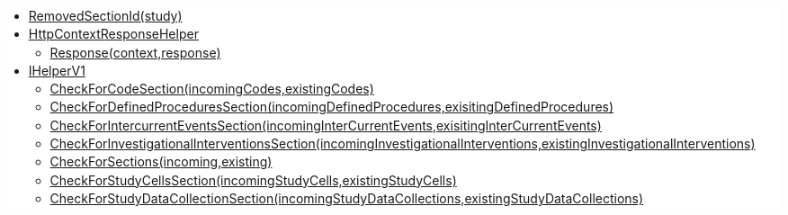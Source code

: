   - [RemovedSectionId(study)](#M-TransCelerate-SDR-Core-Utilities-Helpers-HelpersV2-HelperV2-RemovedSectionId-TransCelerate-SDR-Core-Entities-StudyV2-StudyEntity- 'TransCelerate.SDR.Core.Utilities.Helpers.HelpersV2.HelperV2.RemovedSectionId(TransCelerate.SDR.Core.Entities.StudyV2.StudyEntity)')
- [HttpContextResponseHelper](#T-TransCelerate-SDR-Core-Utilities-Helpers-HttpContextResponseHelper 'TransCelerate.SDR.Core.Utilities.Helpers.HttpContextResponseHelper')
  - [Response(context,response)](#M-TransCelerate-SDR-Core-Utilities-Helpers-HttpContextResponseHelper-Response-Microsoft-AspNetCore-Http-HttpContext,System-String- 'TransCelerate.SDR.Core.Utilities.Helpers.HttpContextResponseHelper.Response(Microsoft.AspNetCore.Http.HttpContext,System.String)')
- [IHelperV1](#T-TransCelerate-SDR-Core-Utilities-Helpers-HelpersV1-IHelperV1 'TransCelerate.SDR.Core.Utilities.Helpers.HelpersV1.IHelperV1')
  - [CheckForCodeSection(incomingCodes,existingCodes)](#M-TransCelerate-SDR-Core-Utilities-Helpers-HelpersV1-IHelperV1-CheckForCodeSection-System-Collections-Generic-List{TransCelerate-SDR-Core-Entities-StudyV1-CodeEntity},System-Collections-Generic-List{TransCelerate-SDR-Core-Entities-StudyV1-CodeEntity}- 'TransCelerate.SDR.Core.Utilities.Helpers.HelpersV1.IHelperV1.CheckForCodeSection(System.Collections.Generic.List{TransCelerate.SDR.Core.Entities.StudyV1.CodeEntity},System.Collections.Generic.List{TransCelerate.SDR.Core.Entities.StudyV1.CodeEntity})')
  - [CheckForDefinedProceduresSection(incomingDefinedProcedures,exisitingDefinedProcedures)](#M-TransCelerate-SDR-Core-Utilities-Helpers-HelpersV1-IHelperV1-CheckForDefinedProceduresSection-System-Collections-Generic-List{TransCelerate-SDR-Core-Entities-StudyV1-DefinedProcedureEntity},System-Collections-Generic-List{TransCelerate-SDR-Core-Entities-StudyV1-DefinedProcedureEntity}- 'TransCelerate.SDR.Core.Utilities.Helpers.HelpersV1.IHelperV1.CheckForDefinedProceduresSection(System.Collections.Generic.List{TransCelerate.SDR.Core.Entities.StudyV1.DefinedProcedureEntity},System.Collections.Generic.List{TransCelerate.SDR.Core.Entities.StudyV1.DefinedProcedureEntity})')
  - [CheckForIntercurrentEventsSection(incomingInterCurrentEvents,exisitingInterCurrentEvents)](#M-TransCelerate-SDR-Core-Utilities-Helpers-HelpersV1-IHelperV1-CheckForIntercurrentEventsSection-System-Collections-Generic-List{TransCelerate-SDR-Core-Entities-StudyV1-InterCurrentEventEntity},System-Collections-Generic-List{TransCelerate-SDR-Core-Entities-StudyV1-InterCurrentEventEntity}- 'TransCelerate.SDR.Core.Utilities.Helpers.HelpersV1.IHelperV1.CheckForIntercurrentEventsSection(System.Collections.Generic.List{TransCelerate.SDR.Core.Entities.StudyV1.InterCurrentEventEntity},System.Collections.Generic.List{TransCelerate.SDR.Core.Entities.StudyV1.InterCurrentEventEntity})')
  - [CheckForInvestigationalInterventionsSection(incomingInvestigationalInterventions,existingInvestigationalInterventions)](#M-TransCelerate-SDR-Core-Utilities-Helpers-HelpersV1-IHelperV1-CheckForInvestigationalInterventionsSection-System-Collections-Generic-List{TransCelerate-SDR-Core-Entities-StudyV1-InvestigationalInterventionEntity},System-Collections-Generic-List{TransCelerate-SDR-Core-Entities-StudyV1-InvestigationalInterventionEntity}- 'TransCelerate.SDR.Core.Utilities.Helpers.HelpersV1.IHelperV1.CheckForInvestigationalInterventionsSection(System.Collections.Generic.List{TransCelerate.SDR.Core.Entities.StudyV1.InvestigationalInterventionEntity},System.Collections.Generic.List{TransCelerate.SDR.Core.Entities.StudyV1.InvestigationalInterventionEntity})')
  - [CheckForSections(incoming,existing)](#M-TransCelerate-SDR-Core-Utilities-Helpers-HelpersV1-IHelperV1-CheckForSections-TransCelerate-SDR-Core-Entities-StudyV1-StudyEntity,TransCelerate-SDR-Core-Entities-StudyV1-StudyEntity- 'TransCelerate.SDR.Core.Utilities.Helpers.HelpersV1.IHelperV1.CheckForSections(TransCelerate.SDR.Core.Entities.StudyV1.StudyEntity,TransCelerate.SDR.Core.Entities.StudyV1.StudyEntity)')
  - [CheckForStudyCellsSection(incomingStudyCells,existingStudyCells)](#M-TransCelerate-SDR-Core-Utilities-Helpers-HelpersV1-IHelperV1-CheckForStudyCellsSection-System-Collections-Generic-List{TransCelerate-SDR-Core-Entities-StudyV1-StudyCellEntity},System-Collections-Generic-List{TransCelerate-SDR-Core-Entities-StudyV1-StudyCellEntity}- 'TransCelerate.SDR.Core.Utilities.Helpers.HelpersV1.IHelperV1.CheckForStudyCellsSection(System.Collections.Generic.List{TransCelerate.SDR.Core.Entities.StudyV1.StudyCellEntity},System.Collections.Generic.List{TransCelerate.SDR.Core.Entities.StudyV1.StudyCellEntity})')
  - [CheckForStudyDataCollectionSection(incomingStudyDataCollections,existingStudyDataCollections)](#M-TransCelerate-SDR-Core-Utilities-Helpers-HelpersV1-IHelperV1-CheckForStudyDataCollectionSection-System-Collections-Generic-List{TransCelerate-SDR-Core-Entities-StudyV1-StudyDataCollectionEntity},System-Collections-Generic-List{TransCelerate-SDR-Core-Entities-StudyV1-StudyDataCollectionEntity}- 'TransCelerate.SDR.Core.Utilities.Helpers.HelpersV1.IHelperV1.CheckForStudyDataCollectionSection(System.Collections.Generic.List{TransCelerate.SDR.Core.Entities.StudyV1.StudyDataCollectionEntity},System.Collections.Generic.List{TransCelerate.SDR.Core.Entities.StudyV1.StudyDataCollectionEntity})')